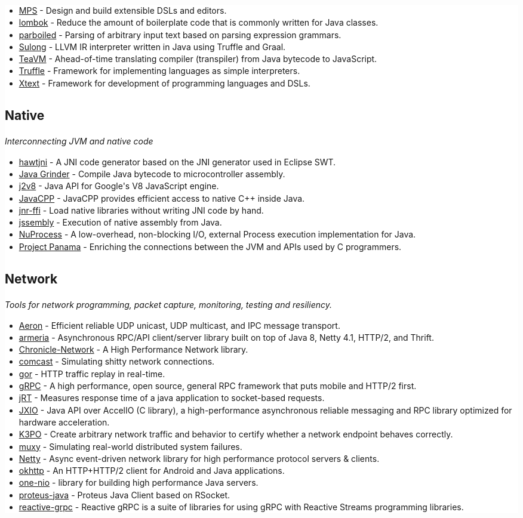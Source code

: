 *   [MPS](https://www.jetbrains.com/mps/) - Design and build extensible DSLs and editors.
*   [lombok](https://projectlombok.org/) - Reduce the amount of boilerplate code that is commonly written for Java classes.
*   [parboiled](https://github.com/sirthias/parboiled) - Parsing of arbitrary input text based on parsing expression grammars.
*   [Sulong](https://github.com/graalvm/sulong) - LLVM IR interpreter written in Java using Truffle and Graal.
*   [TeaVM](https://github.com/konsoletyper/teavm) - Ahead-of-time translating compiler (transpiler) from Java bytecode to JavaScript.
*   [Truffle](https://github.com/graalvm/truffle) - Framework for implementing languages as simple interpreters.
*   [Xtext](https://eclipse.org/Xtext/) - Framework for development of programming languages and DSLs.

## Native

*Interconnecting JVM and native code*

*   [hawtjni](https://github.com/fusesource/hawtjni) - A JNI code generator based on the JNI generator used in Eclipse SWT.
*   [Java Grinder](https://github.com/mikeakohn/java_grinder) - Compile Java bytecode to microcontroller assembly.
*   [j2v8](https://github.com/eclipsesource/j2v8) - Java API for Google's V8 JavaScript engine.
*   [JavaCPP](https://github.com/bytedeco/javacpp) - JavaCPP provides efficient access to native C++ inside Java.
*   [jnr-ffi](https://github.com/jnr/jnr-ffi) - Load native libraries without writing JNI code by hand.
*   [jssembly](https://github.com/dvx/jssembly) - Execution of native assembly from Java.
*   [NuProcess](https://github.com/brettwooldridge/NuProcess) - A low-overhead, non-blocking I/O, external Process execution implementation for Java.
*   [Project Panama](http://openjdk.java.net/projects/panama/) - Enriching the connections between the JVM and APIs used by C programmers.

## Network

*Tools for network programming, packet capture, monitoring, testing and resiliency.*

*   [Aeron](https://github.com/real-logic/Aeron) - Efficient reliable UDP unicast, UDP multicast, and IPC message transport.
*   [armeria](https://github.com/line/armeria) - Asynchronous RPC/API client/server library built on top of Java 8, Netty 4.1, HTTP/2, and Thrift.
*   [Chronicle-Network](https://github.com/OpenHFT/Chronicle-Network) - A High Performance Network library.
*   [comcast](https://github.com/tylertreat/comcast) - Simulating shitty network connections.
*   [gor](https://github.com/buger/gor) - HTTP traffic replay in real-time.
*   [gRPC](http://www.grpc.io/) - A high performance, open source, general RPC framework that puts mobile and HTTP/2 first.
*   [jRT](https://github.com/LatencyUtils/jRT) - Measures response time of a java application to socket-based requests.
*   [JXIO](https://github.com/accelio/JXIO) - Java API over AccelIO (C library), a high-performance asynchronous reliable messaging and RPC library optimized for hardware acceleration.
*   [K3PO](https://github.com/k3po/k3po) - Create arbitrary network traffic and behavior to certify whether a network endpoint behaves correctly.
*   [muxy](https://github.com/mefellows/muxy) - Simulating real-world distributed system failures.
*   [Netty](http://netty.io/) - Async event-driven network library for high performance protocol servers & clients.
*   [okhttp](https://github.com/square/okhttp) - An HTTP+HTTP/2 client for Android and Java applications.
*   [one-nio](https://github.com/odnoklassniki/one-nio) - library for building high performance Java servers.
*   [proteus-java](https://github.com/netifi-proteus/proteus-java) - Proteus Java Client based on RSocket.
*   [reactive-grpc](https://github.com/salesforce/reactive-grpc) - Reactive gRPC is a suite of libraries for using gRPC with Reactive Streams programming libraries.